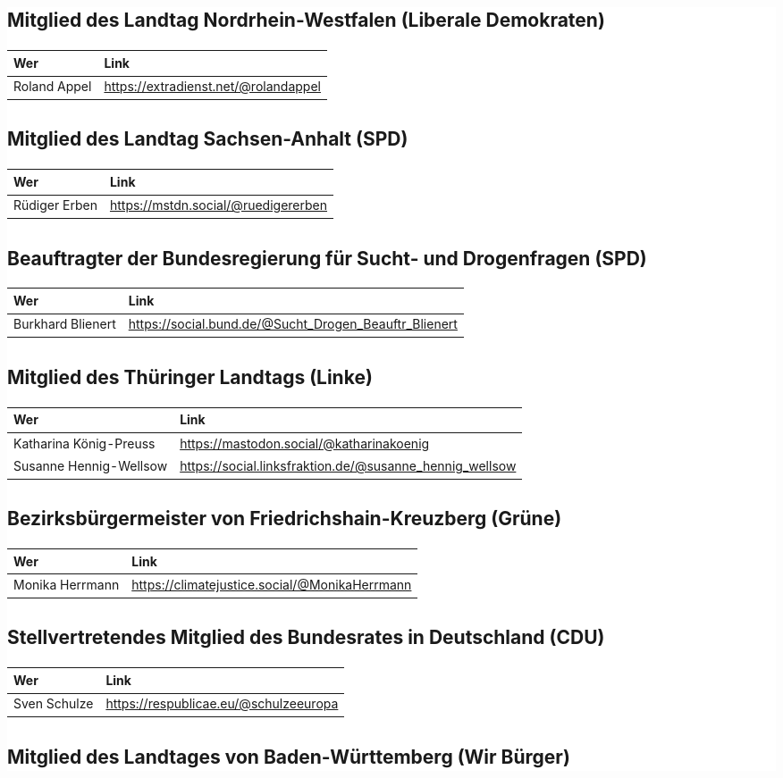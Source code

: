 ## Mitglied des Landtag Nordrhein-Westfalen (Liberale Demokraten)

| Wer | Link |
| :-- | :-- |
| Roland Appel | https://extradienst.net/@rolandappel |


## Mitglied des Landtag Sachsen-Anhalt (SPD)

| Wer | Link |
| :-- | :-- |
| Rüdiger Erben | https://mstdn.social/@ruedigererben |


## Beauftragter der Bundesregierung für Sucht- und Drogenfragen (SPD)

| Wer | Link |
| :-- | :-- |
| Burkhard Blienert | https://social.bund.de/@Sucht_Drogen_Beauftr_Blienert |


## Mitglied des Thüringer Landtags (Linke)

| Wer | Link |
| :-- | :-- |
| Katharina König-Preuss | https://mastodon.social/@katharinakoenig |
| Susanne Hennig-Wellsow | https://social.linksfraktion.de/@susanne_hennig_wellsow |


## Bezirksbürgermeister von Friedrichshain-Kreuzberg (Grüne)

| Wer | Link |
| :-- | :-- |
| Monika Herrmann | https://climatejustice.social/@MonikaHerrmann |


## Stellvertretendes Mitglied des Bundesrates in Deutschland (CDU)

| Wer | Link |
| :-- | :-- |
| Sven Schulze | https://respublicae.eu/@schulzeeuropa |


## Mitglied des Landtages von Baden-Württemberg (Wir Bürger)
